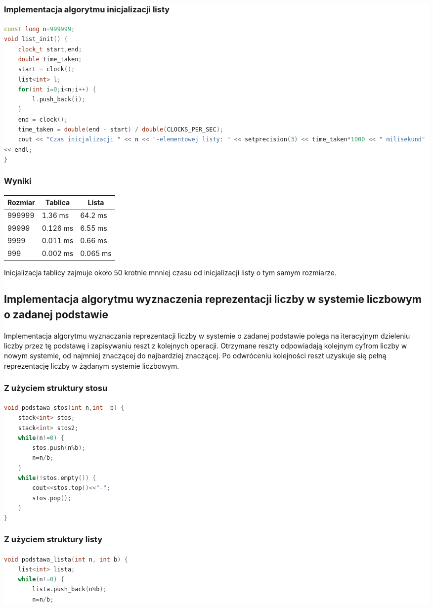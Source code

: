 ### Implementacja algorytmu inicjalizacji listy

```cpp
const long n=999999;
void list_init() {
    clock_t start,end;
    double time_taken;
    start = clock();
    list<int> l;
    for(int i=0;i<n;i++) {
        l.push_back(i);
    }
    end = clock();
    time_taken = double(end - start) / double(CLOCKS_PER_SEC);
    cout << "Czas inicjalizacji " << n << "-elementowej listy: " << setprecision(3) << time_taken*1000 << " milisekund" << endl;
}
```
### Wyniki
|Rozmiar | Tablica | Lista |
| ------ | ------ | ------ | 
| 999999 | 1.36 ms | 64.2 ms |
| 99999 | 0.126 ms | 6.55 ms |
| 9999 | 0.011 ms | 0.66 ms |
| 999 | 0.002 ms | 0.065 ms |

Inicjalizacja tablicy zajmuje około 50 krotnie mnniej czasu od inicjalizacji listy o tym samym rozmiarze.

## Implementacja algorytmu wyznaczenia reprezentacji liczby w systemie liczbowym o zadanej podstawie

Implementacja algorytmu wyznaczania reprezentacji liczby w systemie o zadanej podstawie polega na iteracyjnym dzieleniu liczby przez tę podstawę i zapisywaniu reszt z kolejnych operacji. Otrzymane reszty odpowiadają kolejnym cyfrom liczby w nowym systemie, od najmniej znaczącej do najbardziej znaczącej. Po odwróceniu kolejności reszt uzyskuje się pełną reprezentację liczby w żądanym systemie liczbowym.

### Z użyciem struktury stosu
```cpp
void podstawa_stos(int n,int  b) {
    stack<int> stos;
    stack<int> stos2;
    while(n!=0) {
        stos.push(n%b);
        n=n/b;
    } 
    while(!stos.empty()) {
        cout<<stos.top()<<"-";
        stos.pop();
    }
}
```
### Z użyciem struktury listy
```cpp
void podstawa_lista(int n, int b) {
    list<int> lista;
    while(n!=0) {
        lista.push_back(n%b);
        n=n/b;
```